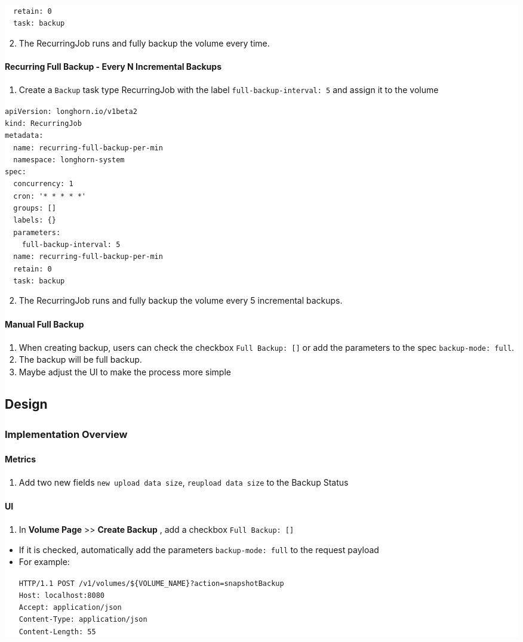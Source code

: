 ```
  retain: 0
  task: backup
```
2. The RecurringJob runs and fully backup the volume every time.

#### Recurring Full Backup - Every N Incremental Backups

1. Create a `Backup` task type RecurringJob with the label `full-backup-interval: 5` and assign it to the volume
```
apiVersion: longhorn.io/v1beta2
kind: RecurringJob
metadata:
  name: recurring-full-backup-per-min
  namespace: longhorn-system
spec:
  concurrency: 1
  cron: '* * * * *'
  groups: []
  labels: {}
  parameters:
    full-backup-interval: 5
  name: recurring-full-backup-per-min
  retain: 0
  task: backup
```
2. The RecurringJob runs and fully backup the volume every 5 incremental backups.

#### Manual Full Backup

1. When creating backup, users can check the checkbox `Full Backup: []` or add the parameters to the spec `backup-mode: full`.
2. The backup will be full backup.
3. Maybe adjust the UI to make the process more simple 

## Design

### Implementation Overview

#### Metrics

1. Add two new fields `new upload data size`, `reupload data size` to the Backup Status

#### UI

1. In **Volume Page** >> **Create Backup** , add a checkbox `Full Backup: []`
  - If it is checked, automatically add the parameters `backup-mode: full` to the request payload
  - For example:
    ```
    HTTP/1.1 POST /v1/volumes/${VOLUME_NAME}?action=snapshotBackup
    Host: localhost:8080
    Accept: application/json
    Content-Type: application/json
    Content-Length: 55
